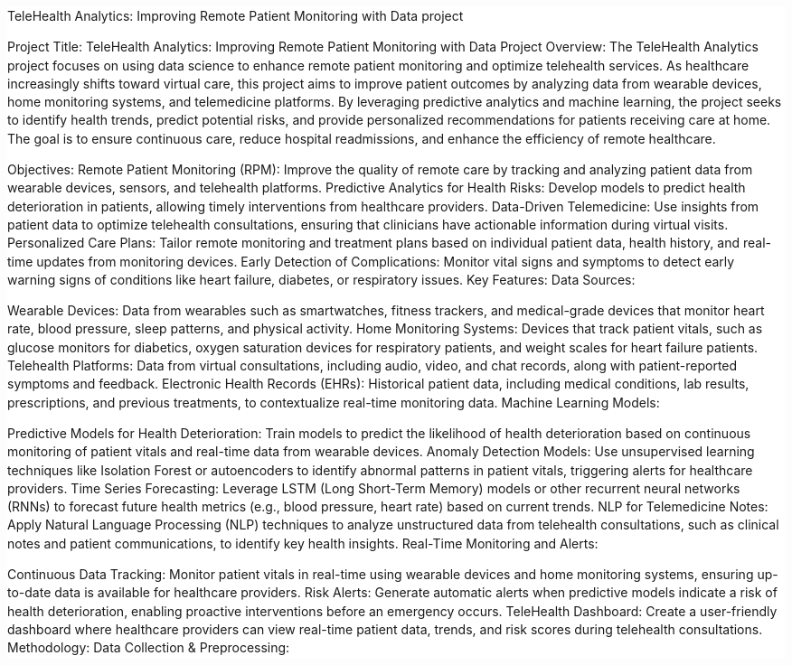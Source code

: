 






TeleHealth Analytics: Improving Remote Patient Monitoring with Data project

Project Title: TeleHealth Analytics: Improving Remote Patient Monitoring with Data
Project Overview:
The TeleHealth Analytics project focuses on using data science to enhance remote patient monitoring and optimize telehealth services. As healthcare increasingly shifts toward virtual care, this project aims to improve patient outcomes by analyzing data from wearable devices, home monitoring systems, and telemedicine platforms. By leveraging predictive analytics and machine learning, the project seeks to identify health trends, predict potential risks, and provide personalized recommendations for patients receiving care at home. The goal is to ensure continuous care, reduce hospital readmissions, and enhance the efficiency of remote healthcare.

Objectives:
Remote Patient Monitoring (RPM): Improve the quality of remote care by tracking and analyzing patient data from wearable devices, sensors, and telehealth platforms.
Predictive Analytics for Health Risks: Develop models to predict health deterioration in patients, allowing timely interventions from healthcare providers.
Data-Driven Telemedicine: Use insights from patient data to optimize telehealth consultations, ensuring that clinicians have actionable information during virtual visits.
Personalized Care Plans: Tailor remote monitoring and treatment plans based on individual patient data, health history, and real-time updates from monitoring devices.
Early Detection of Complications: Monitor vital signs and symptoms to detect early warning signs of conditions like heart failure, diabetes, or respiratory issues.
Key Features:
Data Sources:

Wearable Devices: Data from wearables such as smartwatches, fitness trackers, and medical-grade devices that monitor heart rate, blood pressure, sleep patterns, and physical activity.
Home Monitoring Systems: Devices that track patient vitals, such as glucose monitors for diabetics, oxygen saturation devices for respiratory patients, and weight scales for heart failure patients.
Telehealth Platforms: Data from virtual consultations, including audio, video, and chat records, along with patient-reported symptoms and feedback.
Electronic Health Records (EHRs): Historical patient data, including medical conditions, lab results, prescriptions, and previous treatments, to contextualize real-time monitoring data.
Machine Learning Models:

Predictive Models for Health Deterioration: Train models to predict the likelihood of health deterioration based on continuous monitoring of patient vitals and real-time data from wearable devices.
Anomaly Detection Models: Use unsupervised learning techniques like Isolation Forest or autoencoders to identify abnormal patterns in patient vitals, triggering alerts for healthcare providers.
Time Series Forecasting: Leverage LSTM (Long Short-Term Memory) models or other recurrent neural networks (RNNs) to forecast future health metrics (e.g., blood pressure, heart rate) based on current trends.
NLP for Telemedicine Notes: Apply Natural Language Processing (NLP) techniques to analyze unstructured data from telehealth consultations, such as clinical notes and patient communications, to identify key health insights.
Real-Time Monitoring and Alerts:

Continuous Data Tracking: Monitor patient vitals in real-time using wearable devices and home monitoring systems, ensuring up-to-date data is available for healthcare providers.
Risk Alerts: Generate automatic alerts when predictive models indicate a risk of health deterioration, enabling proactive interventions before an emergency occurs.
TeleHealth Dashboard: Create a user-friendly dashboard where healthcare providers can view real-time patient data, trends, and risk scores during telehealth consultations.
Methodology:
Data Collection & Preprocessing:

